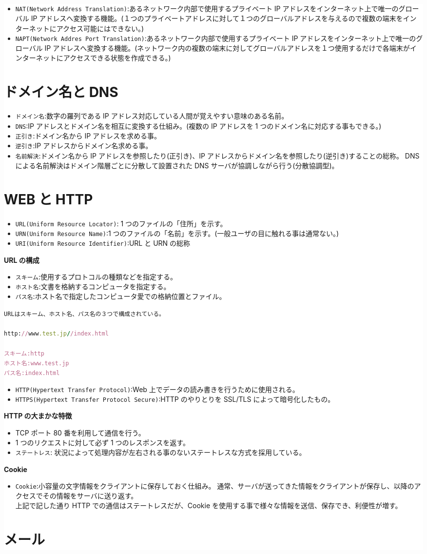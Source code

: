 - `NAT(Network Address Translation)`:あるネットワーク内部で使用するプライベート IP アドレスをインターネット上で唯一のグローバル IP アドレスへ変換する機能。(１つのプライベートアドレスに対して１つのグローバルアドレスを与えるので複数の端末をインターネットにアクセス可能にはできない。)
- `NAPT(Network Addres Port Translation)`:あるネットワーク内部で使用するプライベート IP アドレスをインターネット上で唯一のグローバル IP アドレスへ変換する機能。(ネットワーク内の複数の端末に対してグローバルアドレスを１つ使用するだけで各端末がインターネットにアクセスできる状態を作成できる。)

# ドメイン名と DNS

- `ドメイン名`:数字の羅列である IP アドレス対応している人間が覚えやすい意味のある名前。
- `DNS`:IP アドレスとドメイン名を相互に変換する仕組み。(複数の IP アドレスを 1 つのドメイン名に対応する事もできる。)
- `正引き`:ドメイン名から IP アドレスを求める事。
- `逆引き`:IP アドレスからドメイン名求める事。
- `名前解決`:ドメイン名から IP アドレスを参照したり(正引き)、IP アドレスからドメイン名を参照したり(逆引き)することの総称。
  DNS による名前解決はドメイン階層ごとに分散して設置された DNS サーバが協調しながら行う(分散協調型)。

# WEB と HTTP

- `URL(Uniform Resource Locator)`: 1 つのファイルの「住所」を示す。
- `URN(Uniform Resource Name)`:1 つのファイルの「名前」を示す。(一般ユーザの目に触れる事は通常ない。)
- `URI(Uniform Resource Identifier)`:URL と URN の総称

**URL の構成**

- `スキーム`:使用するプロトコルの種類などを指定する。
- `ホスト名`:文書を格納するコンピュータを指定する。
- `パス名`:ホスト名で指定したコンピュータ愛での格納位置とファイル。

```ruby
URLはスキーム、ホスト名、パス名の３つで構成されている。

http://www.test.jp//index.html

スキーム:http
ホスト名:www.test.jp
パス名:index.html
```

- `HTTP(Hypertext Transfer Protocol)`:Web 上でデータの読み書きを行うために使用される。
- `HTTPS(Hypertext Transfer Protocol Secure)`:HTTP のやりとりを SSL/TLS によって暗号化したもの。

**HTTP の大まかな特徴**

- TCP ポート 80 番を利用して通信を行う。
- 1 つのリクエストに対して必ず 1 つのレスポンスを返す。
- `ステートレス`: 状況によって処理内容が左右される事のないステートレスな方式を採用している。

**Cookie**

- `Cookie`:小容量の文字情報をクライアントに保存しておく仕組み。
  通常、サーバが送ってきた情報をクライアントが保存し、以降のアクセスでその情報をサーバに送り返す。  
  上記で記した通り HTTP での通信はステートレスだが、Cookie を使用する事で様々な情報を送信、保存でき、利便性が増す。

# メール
